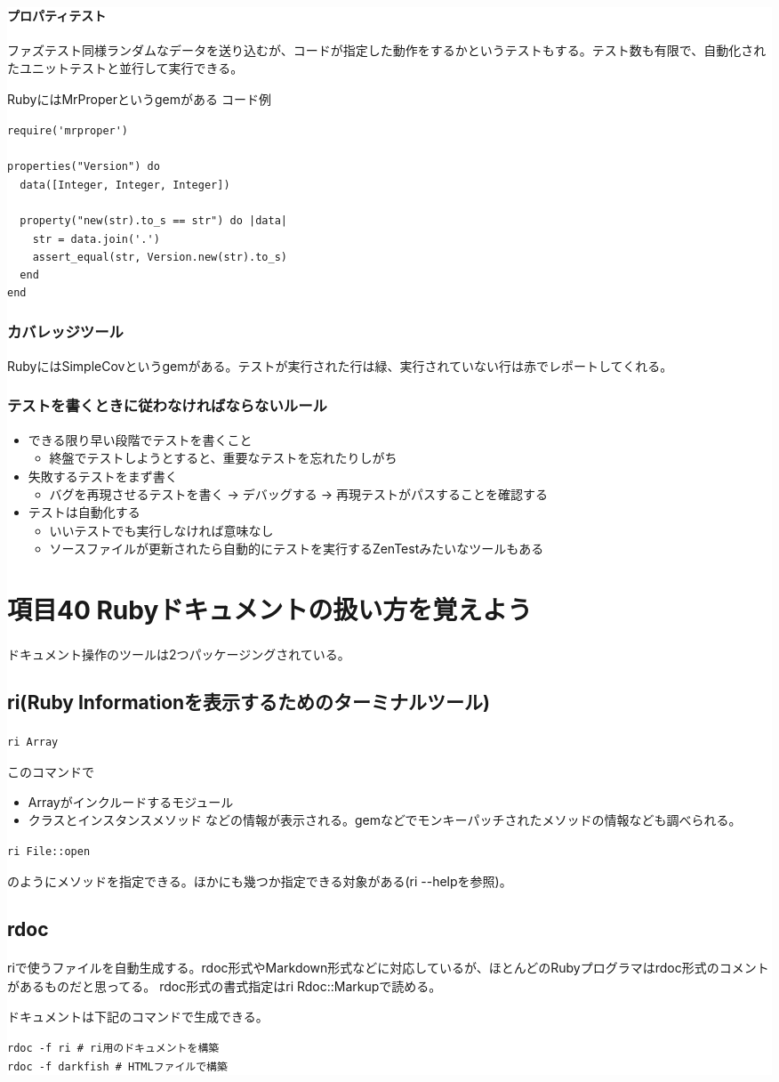 #### プロパティテスト
ファズテスト同様ランダムなデータを送り込むが、コードが指定した動作をするかというテストもする。テスト数も有限で、自動化されたユニットテストと並行して実行できる。

RubyにはMrProperというgemがある
コード例
```
require('mrproper')

properties("Version") do
  data([Integer, Integer, Integer])

  property("new(str).to_s == str") do |data|
    str = data.join('.')
    assert_equal(str, Version.new(str).to_s)
  end
end
```
### カバレッジツール
RubyにはSimpleCovというgemがある。テストが実行された行は緑、実行されていない行は赤でレポートしてくれる。

### テストを書くときに従わなければならないルール
* できる限り早い段階でテストを書くこと
  * 終盤でテストしようとすると、重要なテストを忘れたりしがち
* 失敗するテストをまず書く
  * バグを再現させるテストを書く -> デバッグする -> 再現テストがパスすることを確認する
* テストは自動化する
  * いいテストでも実行しなければ意味なし
  * ソースファイルが更新されたら自動的にテストを実行するZenTestみたいなツールもある

# 項目40 Rubyドキュメントの扱い方を覚えよう
ドキュメント操作のツールは2つパッケージングされている。
## ri(Ruby Informationを表示するためのターミナルツール)
```
ri Array
```
このコマンドで
* Arrayがインクルードするモジュール
* クラスとインスタンスメソッド
などの情報が表示される。gemなどでモンキーパッチされたメソッドの情報なども調べられる。
```
ri File::open
```
のようにメソッドを指定できる。ほかにも幾つか指定できる対象がある(ri --helpを参照)。
## rdoc
riで使うファイルを自動生成する。rdoc形式やMarkdown形式などに対応しているが、ほとんどのRubyプログラマはrdoc形式のコメントがあるものだと思ってる。
rdoc形式の書式指定はri Rdoc::Markupで読める。

ドキュメントは下記のコマンドで生成できる。
```
rdoc -f ri # ri用のドキュメントを構築
rdoc -f darkfish # HTMLファイルで構築
```
